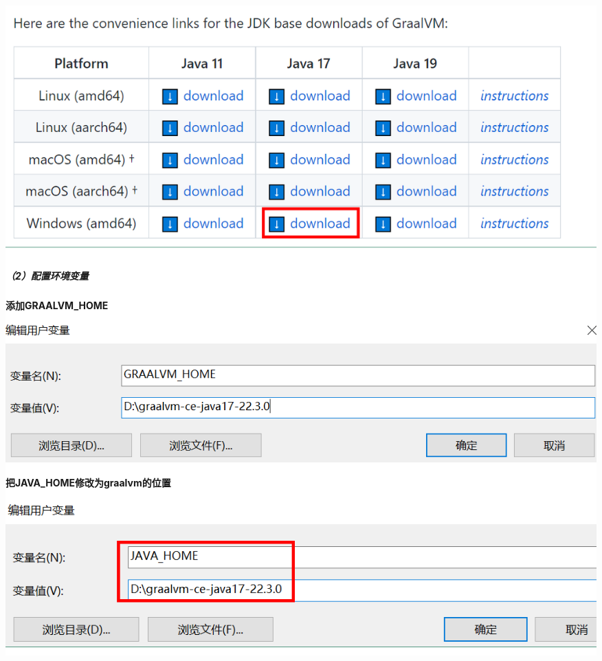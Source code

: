 ​![image-20221207152841304](assets/image-20221207152841304-20230209125530-dz2a6ix.png)​

##### （2）配置环境变量

**添加GRAALVM_HOME**

​![image-20221207110539954](assets/image-20221207110539954-20230209125530-9yagvkz.png)​

**把JAVA_HOME修改为graalvm的位置**

​![image-20221207153724340](assets/image-20221207153724340-20230209125530-pkzq5bc.png)​
